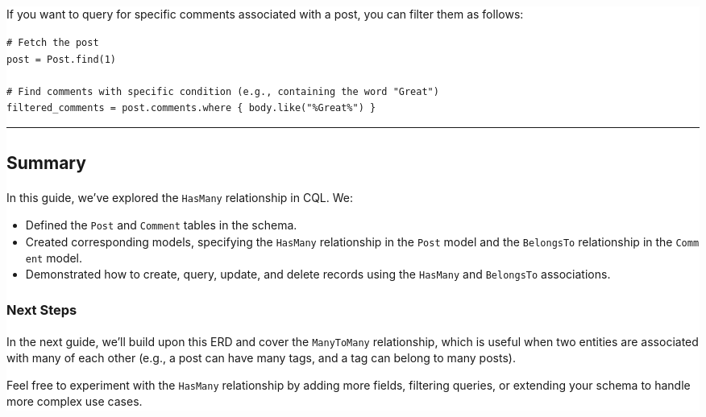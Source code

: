 If you want to query for specific comments associated with a post, you can filter them as follows:

```crystal
# Fetch the post
post = Post.find(1)

# Find comments with specific condition (e.g., containing the word "Great")
filtered_comments = post.comments.where { body.like("%Great%") }
```

---

## Summary

In this guide, we’ve explored the `HasMany` relationship in CQL. We:

- Defined the `Post` and `Comment` tables in the schema.
- Created corresponding models, specifying the `HasMany` relationship in the `Post` model and the `BelongsTo` relationship in the `Comment` model.
- Demonstrated how to create, query, update, and delete records using the `HasMany` and `BelongsTo` associations.

### Next Steps

In the next guide, we’ll build upon this ERD and cover the `ManyToMany` relationship, which is useful when two entities are associated with many of each other (e.g., a post can have many tags, and a tag can belong to many posts).

Feel free to experiment with the `HasMany` relationship by adding more fields, filtering queries, or extending your schema to handle more complex use cases.
